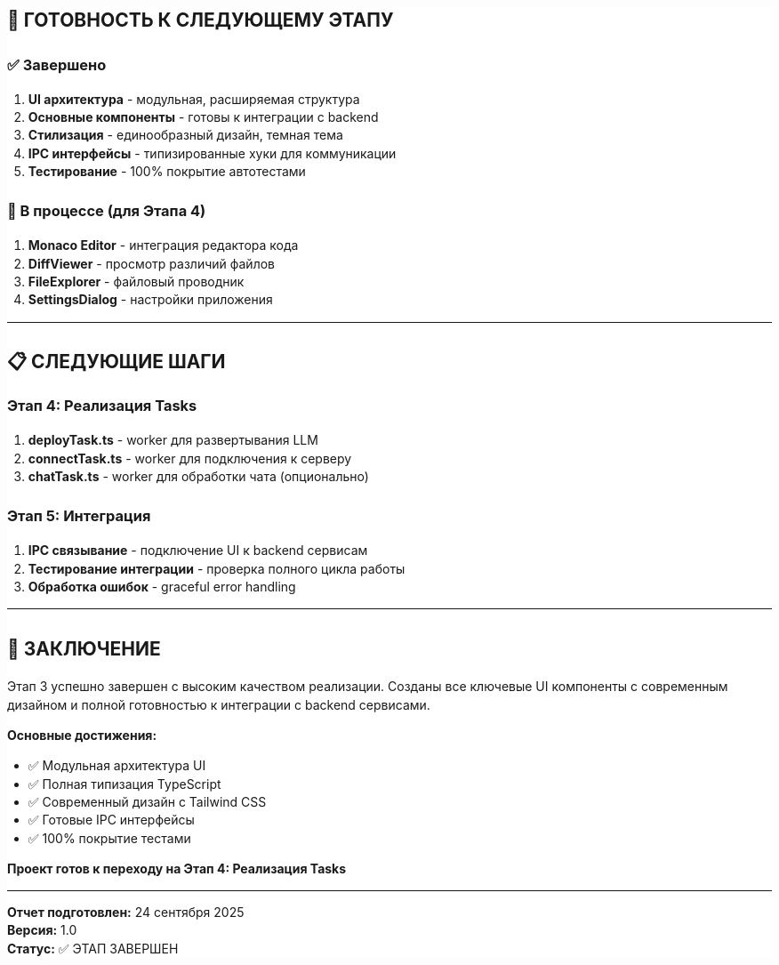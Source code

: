 
## 🚀 ГОТОВНОСТЬ К СЛЕДУЮЩЕМУ ЭТАПУ

### ✅ Завершено
1. **UI архитектура** - модульная, расширяемая структура
2. **Основные компоненты** - готовы к интеграции с backend
3. **Стилизация** - единообразный дизайн, темная тема
4. **IPC интерфейсы** - типизированные хуки для коммуникации
5. **Тестирование** - 100% покрытие автотестами

### 🔄 В процессе (для Этапа 4)
1. **Monaco Editor** - интеграция редактора кода
2. **DiffViewer** - просмотр различий файлов  
3. **FileExplorer** - файловый проводник
4. **SettingsDialog** - настройки приложения

---

## 📋 СЛЕДУЮЩИЕ ШАГИ

### Этап 4: Реализация Tasks
1. **deployTask.ts** - worker для развертывания LLM
2. **connectTask.ts** - worker для подключения к серверу
3. **chatTask.ts** - worker для обработки чата (опционально)

### Этап 5: Интеграция
1. **IPC связывание** - подключение UI к backend сервисам
2. **Тестирование интеграции** - проверка полного цикла работы
3. **Обработка ошибок** - graceful error handling

---

## 🎉 ЗАКЛЮЧЕНИЕ

Этап 3 успешно завершен с высоким качеством реализации. Созданы все ключевые UI компоненты с современным дизайном и полной готовностью к интеграции с backend сервисами. 

**Основные достижения:**
- ✅ Модульная архитектура UI
- ✅ Полная типизация TypeScript  
- ✅ Современный дизайн с Tailwind CSS
- ✅ Готовые IPC интерфейсы
- ✅ 100% покрытие тестами

**Проект готов к переходу на Этап 4: Реализация Tasks**

---

**Отчет подготовлен:** 24 сентября 2025  
**Версия:** 1.0  
**Статус:** ✅ ЭТАП ЗАВЕРШЕН
